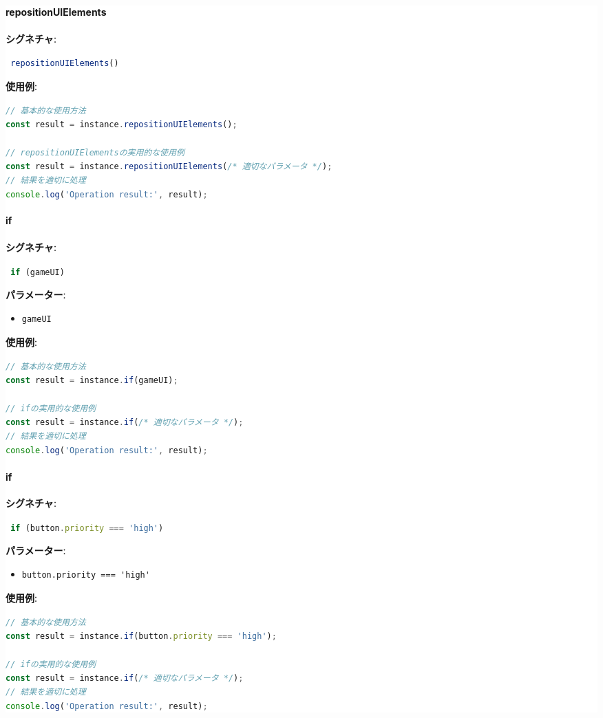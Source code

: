 #### repositionUIElements

**シグネチャ**:
```javascript
 repositionUIElements()
```

**使用例**:
```javascript
// 基本的な使用方法
const result = instance.repositionUIElements();

// repositionUIElementsの実用的な使用例
const result = instance.repositionUIElements(/* 適切なパラメータ */);
// 結果を適切に処理
console.log('Operation result:', result);
```

#### if

**シグネチャ**:
```javascript
 if (gameUI)
```

**パラメーター**:
- `gameUI`

**使用例**:
```javascript
// 基本的な使用方法
const result = instance.if(gameUI);

// ifの実用的な使用例
const result = instance.if(/* 適切なパラメータ */);
// 結果を適切に処理
console.log('Operation result:', result);
```

#### if

**シグネチャ**:
```javascript
 if (button.priority === 'high')
```

**パラメーター**:
- `button.priority === 'high'`

**使用例**:
```javascript
// 基本的な使用方法
const result = instance.if(button.priority === 'high');

// ifの実用的な使用例
const result = instance.if(/* 適切なパラメータ */);
// 結果を適切に処理
console.log('Operation result:', result);
```
